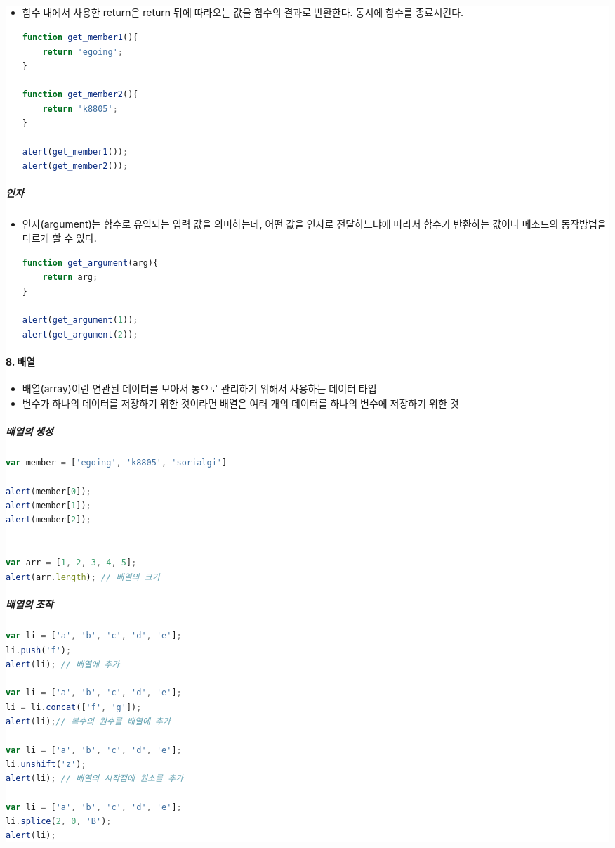 - 함수 내에서 사용한 return은 return 뒤에 따라오는 값을 함수의 결과로 반환한다. 동시에 함수를 종료시킨다.

  ```javascript
  function get_member1(){
      return 'egoing';
  }
   
  function get_member2(){
      return 'k8805';
  }
   
  alert(get_member1());
  alert(get_member2());
  ```

##### 인자 

- 인자(argument)는 함수로 유입되는 입력 값을 의미하는데, 어떤 값을 인자로 전달하느냐에 따라서 함수가 반환하는 값이나 메소드의 동작방법을 다르게 할 수 있다. 

  ```javascript
  function get_argument(arg){
      return arg;
  }
   
  alert(get_argument(1));
  alert(get_argument(2));
  ```

  

#### 8. 배열 

- 배열(array)이란 연관된 데이터를 모아서 통으로 관리하기 위해서 사용하는 데이터 타입
- 변수가 하나의 데이터를 저장하기 위한 것이라면 배열은 여러 개의 데이터를 하나의 변수에 저장하기 위한 것

##### 배열의 생성 

```javascript
var member = ['egoing', 'k8805', 'sorialgi']

alert(member[0]);
alert(member[1]);
alert(member[2]);


var arr = [1, 2, 3, 4, 5];
alert(arr.length); // 배열의 크기
```



##### 배열의 조작 

```javascript
var li = ['a', 'b', 'c', 'd', 'e'];
li.push('f');
alert(li); // 배열에 추가 

var li = ['a', 'b', 'c', 'd', 'e'];
li = li.concat(['f', 'g']);
alert(li);// 복수의 원수를 배열에 추가 

var li = ['a', 'b', 'c', 'd', 'e'];
li.unshift('z');
alert(li); // 배열의 시작점에 원소를 추가 

var li = ['a', 'b', 'c', 'd', 'e'];
li.splice(2, 0, 'B');
alert(li);

```